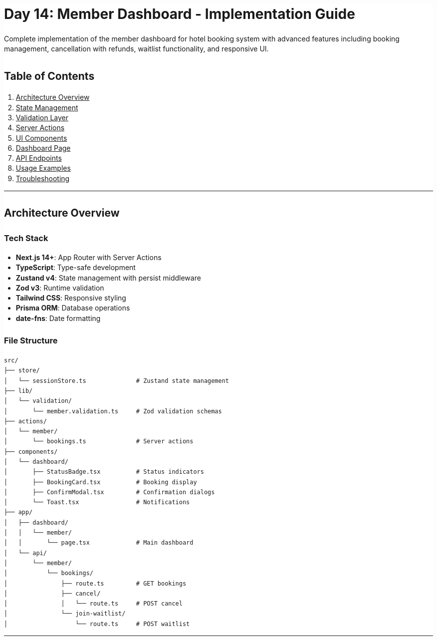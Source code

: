 # Day 14: Member Dashboard - Implementation Guide

Complete implementation of the member dashboard for hotel booking system with advanced features including booking management, cancellation with refunds, waitlist functionality, and responsive UI.

## Table of Contents

1. [Architecture Overview](#architecture-overview)
2. [State Management](#state-management)
3. [Validation Layer](#validation-layer)
4. [Server Actions](#server-actions)
5. [UI Components](#ui-components)
6. [Dashboard Page](#dashboard-page)
7. [API Endpoints](#api-endpoints)
8. [Usage Examples](#usage-examples)
9. [Troubleshooting](#troubleshooting)

---

## Architecture Overview

### Tech Stack
- **Next.js 14+**: App Router with Server Actions
- **TypeScript**: Type-safe development
- **Zustand v4**: State management with persist middleware
- **Zod v3**: Runtime validation
- **Tailwind CSS**: Responsive styling
- **Prisma ORM**: Database operations
- **date-fns**: Date formatting

### File Structure
```
src/
├── store/
│   └── sessionStore.ts              # Zustand state management
├── lib/
│   └── validation/
│       └── member.validation.ts     # Zod validation schemas
├── actions/
│   └── member/
│       └── bookings.ts              # Server actions
├── components/
│   └── dashboard/
│       ├── StatusBadge.tsx          # Status indicators
│       ├── BookingCard.tsx          # Booking display
│       ├── ConfirmModal.tsx         # Confirmation dialogs
│       └── Toast.tsx                # Notifications
├── app/
│   ├── dashboard/
│   │   └── member/
│   │       └── page.tsx             # Main dashboard
│   └── api/
│       └── member/
│           └── bookings/
│               ├── route.ts         # GET bookings
│               ├── cancel/
│               │   └── route.ts     # POST cancel
│               └── join-waitlist/
│                   └── route.ts     # POST waitlist
```

---
